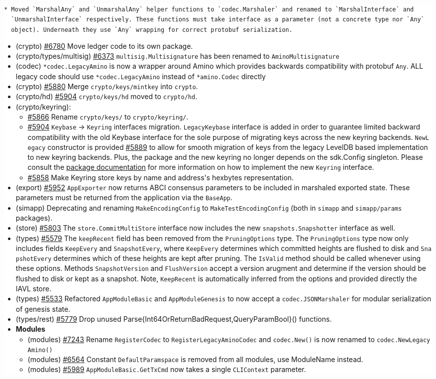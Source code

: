     * Moved `MarshalAny` and `UnmarshalAny` helper functions to `codec.Marshaler` and renamed to `MarshalInterface` and
      `UnmarshalInterface` respectively. These functions must take interface as a parameter (not a concrete type nor `Any`
      object). Underneath they use `Any` wrapping for correct protobuf serialization.
  * (crypto) [\#6780](https://github.com/JaTochNietDan/cosmos-sdk/issues/6780) Move ledger code to its own package.
  * (crypto/types/multisig) [\#6373](https://github.com/JaTochNietDan/cosmos-sdk/pull/6373) `multisig.Multisignature` has been renamed  to `AminoMultisignature`
  * (codec) `*codec.LegacyAmino` is now a wrapper around Amino which provides backwards compatibility with protobuf `Any`. ALL legacy code should use `*codec.LegacyAmino` instead of `*amino.Codec` directly
  * (crypto) [\#5880](https://github.com/JaTochNietDan/cosmos-sdk/pull/5880) Merge `crypto/keys/mintkey` into `crypto`.
  * (crypto/hd) [\#5904](https://github.com/JaTochNietDan/cosmos-sdk/pull/5904) `crypto/keys/hd` moved to `crypto/hd`.
  * (crypto/keyring):
    * [\#5866](https://github.com/JaTochNietDan/cosmos-sdk/pull/5866) Rename `crypto/keys/` to `crypto/keyring/`.
    * [\#5904](https://github.com/JaTochNietDan/cosmos-sdk/pull/5904) `Keybase` -> `Keyring` interfaces migration. `LegacyKeybase` interface is added in order
  to guarantee limited backward compatibility with the old Keybase interface for the sole purpose of migrating keys across the new keyring backends. `NewLegacy`
  constructor is provided [\#5889](https://github.com/JaTochNietDan/cosmos-sdk/pull/5889) to allow for smooth migration of keys from the legacy LevelDB based implementation
  to new keyring backends. Plus, the package and the new keyring no longer depends on the sdk.Config singleton. Please consult the [package documentation](https://github.com/JaTochNietDan/cosmos-sdk/tree/master/crypto/keyring/doc.go) for more
  information on how to implement the new `Keyring` interface.
    * [\#5858](https://github.com/JaTochNietDan/cosmos-sdk/pull/5858) Make Keyring store keys by name and address's hexbytes representation.
  * (export) [\#5952](https://github.com/JaTochNietDan/cosmos-sdk/pull/5952) `AppExporter` now returns ABCI consensus parameters to be included in marshaled exported state. These parameters must be returned from the application via the `BaseApp`.
  * (simapp) Deprecating and renaming `MakeEncodingConfig` to `MakeTestEncodingConfig` (both in `simapp` and `simapp/params` packages).
  * (store) [\#5803](https://github.com/JaTochNietDan/cosmos-sdk/pull/5803) The `store.CommitMultiStore` interface now includes the new `snapshots.Snapshotter` interface as well.
  * (types) [\#5579](https://github.com/JaTochNietDan/cosmos-sdk/pull/5579) The `keepRecent` field has been removed from the `PruningOptions` type.
  The `PruningOptions` type now only includes fields `KeepEvery` and `SnapshotEvery`, where `KeepEvery`
  determines which committed heights are flushed to disk and `SnapshotEvery` determines which of these
  heights are kept after pruning. The `IsValid` method should be called whenever using these options. Methods
  `SnapshotVersion` and `FlushVersion` accept a version arugment and determine if the version should be
  flushed to disk or kept as a snapshot. Note, `KeepRecent` is automatically inferred from the options
  and provided directly the IAVL store.
  * (types) [\#5533](https://github.com/JaTochNietDan/cosmos-sdk/pull/5533) Refactored `AppModuleBasic` and `AppModuleGenesis`
  to now accept a `codec.JSONMarshaler` for modular serialization of genesis state.
  * (types/rest) [\#5779](https://github.com/JaTochNietDan/cosmos-sdk/pull/5779) Drop unused Parse{Int64OrReturnBadRequest,QueryParamBool}() functions.
* __Modules__
  * (modules) [\#7243](https://github.com/JaTochNietDan/cosmos-sdk/pull/7243) Rename `RegisterCodec` to `RegisterLegacyAminoCodec` and `codec.New()` is now renamed to `codec.NewLegacyAmino()`
  * (modules) [\#6564](https://github.com/JaTochNietDan/cosmos-sdk/pull/6564) Constant `DefaultParamspace` is removed from all modules, use ModuleName instead.
  * (modules) [\#5989](https://github.com/JaTochNietDan/cosmos-sdk/pull/5989) `AppModuleBasic.GetTxCmd` now takes a single `CLIContext` parameter.